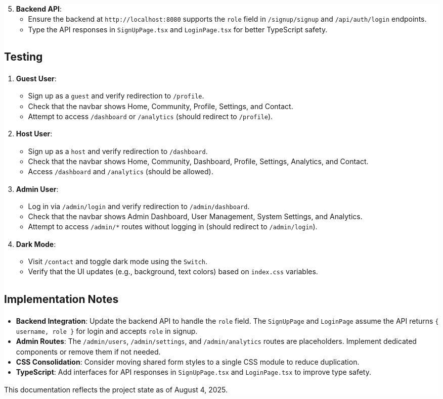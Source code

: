 5. **Backend API**:
   - Ensure the backend at `http://localhost:8080` supports the `role` field in `/signup/signup` and `/api/auth/login` endpoints.
   - Type the API responses in `SignUpPage.tsx` and `LoginPage.tsx` for better TypeScript safety.

## Testing

1. **Guest User**:
   - Sign up as a `guest` and verify redirection to `/profile`.
   - Check that the navbar shows Home, Community, Profile, Settings, and Contact.
   - Attempt to access `/dashboard` or `/analytics` (should redirect to `/profile`).

2. **Host User**:
   - Sign up as a `host` and verify redirection to `/dashboard`.
   - Check that the navbar shows Home, Community, Dashboard, Profile, Settings, Analytics, and Contact.
   - Access `/dashboard` and `/analytics` (should be allowed).

3. **Admin User**:
   - Log in via `/admin/login` and verify redirection to `/admin/dashboard`.
   - Check that the navbar shows Admin Dashboard, User Management, System Settings, and Analytics.
   - Attempt to access `/admin/*` routes without logging in (should redirect to `/admin/login`).

4. **Dark Mode**:
   - Visit `/contact` and toggle dark mode using the `Switch`.
   - Verify that the UI updates (e.g., background, text colors) based on `index.css` variables.

## Implementation Notes

- **Backend Integration**: Update the backend API to handle the `role` field. The `SignUpPage` and `LoginPage` assume the API returns `{ username, role }` for login and accepts `role` in signup.
- **Admin Routes**: The `/admin/users`, `/admin/settings`, and `/admin/analytics` routes are placeholders. Implement dedicated components or remove them if not needed.
- **CSS Consolidation**: Consider moving shared form styles to a single CSS module to reduce duplication.
- **TypeScript**: Add interfaces for API responses in `SignUpPage.tsx` and `LoginPage.tsx` to improve type safety.

This documentation reflects the project state as of August 4, 2025.